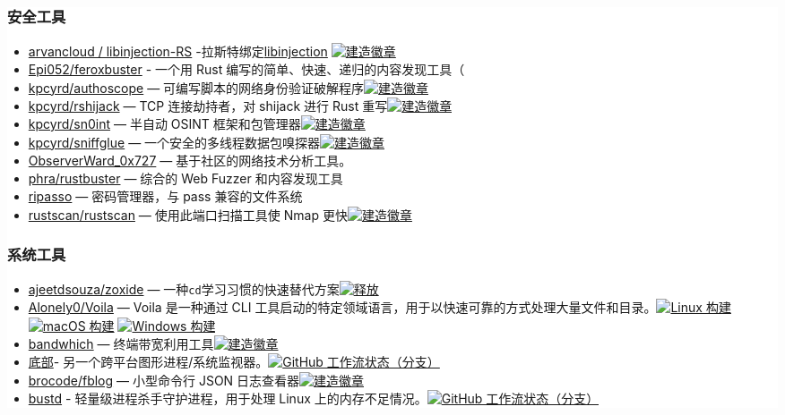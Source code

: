 ### 安全工具

- [arvancloud / libinjection-RS](https://github.com/arvancloud/libinjection-rs) -拉斯特绑定[libinjection](https://github.com/client9/libinjection) [![建造徽章](https://camo.githubusercontent.com/f6b2657157e7fadaeabb472a5e7dec3b05c0491c8fbaa4ed02301cb5d6edecbc/68747470733a2f2f6170692e7472617669732d63692e6f72672f617276616e636c6f75642f6c6962696e6a656374696f6e2d72732e7376673f6272616e63683d6d6173746572)](https://travis-ci.org/arvancloud/libinjection-rs)
- [Epi052/feroxbuster](https://github.com/epi052/feroxbuster) - 一个用 Rust 编写的简单、快速、递归的内容发现工具（
- [kpcyrd/authoscope](https://github.com/kpcyrd/authoscope) — 可编写脚本的网络身份验证破解程序[![建造徽章](https://camo.githubusercontent.com/610cfc98c0f7fb7c197ba5f15ec5854c1613f2d29173a3954cf186651a55ef9c/68747470733a2f2f6170692e7472617669732d63692e6f72672f6b70637972642f617574686f73636f70652e7376673f6272616e63683d6d6173746572)](https://travis-ci.org/kpcyrd/authoscope)
- [kpcyrd/rshijack](https://github.com/kpcyrd/rshijack) — TCP 连接劫持者，对 shijack 进行 Rust 重写[![建造徽章](https://camo.githubusercontent.com/67f2b181c592233d69a7c65a12404f7983c9d1bf24c3e74e835baf1c21a490d9/68747470733a2f2f6170692e7472617669732d63692e6f72672f6b70637972642f727368696a61636b2e7376673f6272616e63683d6d6173746572)](https://travis-ci.org/kpcyrd/rshijack)
- [kpcyrd/sn0int](https://github.com/kpcyrd/sn0int) — 半自动 OSINT 框架和包管理器[![建造徽章](https://camo.githubusercontent.com/15493cf7b391e5f91ffb256abea3cfb9ee70d9d289455ac22b449024b4d51076/68747470733a2f2f6170692e7472617669732d63692e6f72672f6b70637972642f736e30696e742e7376673f6272616e63683d6d6173746572)](https://travis-ci.org/kpcyrd/sn0int)
- [kpcyrd/sniffglue](https://github.com/kpcyrd/sniffglue) — 一个安全的多线程数据包嗅探器[![建造徽章](https://camo.githubusercontent.com/de6d4866434f126f569d6de89ed453f60f6625399f11b2254f82224fc4f61b3d/68747470733a2f2f6170692e7472617669732d63692e6f72672f6b70637972642f736e696666676c75652e7376673f6272616e63683d6d6173746572)](https://travis-ci.org/kpcyrd/sniffglue)
- [ObserverWard_0x727](https://github.com/0x727/ObserverWard_0x727) — 基于社区的网络技术分析工具。
- [phra/rustbuster](https://github.com/phra/rustbuster) — 综合的 Web Fuzzer 和内容发现工具
- [ripasso](https://github.com/cortex/ripasso/) — 密码管理器，与 pass 兼容的文件系统
- [rustscan/rustscan](https://github.com/RustScan/RustScan) — 使用此端口扫描工具使 Nmap 更快[![建造徽章](https://github.com/RustScan/RustScan/workflows/Continuous%20integration/badge.svg?branch=master)](https://github.com/RustScan/RustScan/actions?query=workflow%3A"Continuous+integration")

### 系统工具

- [ajeetdsouza/zoxide](https://github.com/ajeetdsouza/zoxide/) — 一种`cd`学习习惯的快速替代方案[![释放](https://github.com/ajeetdsouza/zoxide/workflows/.github/workflows/release.yml/badge.svg)](https://github.com/ajeetdsouza/zoxide/actions)
- [Alonely0/Voila](https://github.com/Alonely0/Voila) — Voila 是一种通过 CLI 工具启动的特定领域语言，用于以快速可靠的方式处理大量文件和目录。[![Linux 构建](https://github.com/Alonely0/Voila/actions/workflows/linux-ci.yml/badge.svg)](https://github.com/Alonely0/Voila/actions/workflows/linux-ci.yml) [![macOS 构建](https://github.com/Alonely0/Voila/actions/workflows/mac-ci.yml/badge.svg)](https://github.com/Alonely0/Voila/actions/workflows/mac-ci.yml) [![Windows 构建](https://github.com/Alonely0/Voila/actions/workflows/windows-ci.yml/badge.svg)](https://github.com/Alonely0/Voila/actions/workflows/windows-ci.yml)
- [bandwhich](https://github.com/imsnif/bandwhich) — 终端带宽利用工具[![建造徽章](https://camo.githubusercontent.com/d72ca6f7b6e630ca2d713311288da90649e4de9fd27177ff3ed8fa86f0b955d4/68747470733a2f2f6170692e7472617669732d63692e636f6d2f696d736e69662f62616e6477686963682e7376673f6272616e63683d6d6173746572)](https://app.travis-ci.com/github/imsnif/bandwhich)
- [底部](https://github.com/ClementTsang/bottom)- 另一个跨平台图形进程/系统监视器。[![GitHub 工作流状态（分支）](https://camo.githubusercontent.com/f3df7f69e3f93b805b6a755608f1769c9c0841d7cdb297673cdd1258392721af/68747470733a2f2f696d672e736869656c64732e696f2f6769746875622f776f726b666c6f772f7374617475732f436c656d656e745473616e672f626f74746f6d2f63692f6d6173746572)](https://github.com/ClementTsang/bottom/actions?query=branch%3Amaster)
- [brocode/fblog](https://github.com/brocode/fblog) — 小型命令行 JSON 日志查看器[![建造徽章](https://camo.githubusercontent.com/622822d8b0b61f572a107b319863267519ed710561f8e587bc1750f04bd1c80a/68747470733a2f2f6170692e7472617669732d63692e6f72672f62726f636f64652f66626c6f672e7376673f6272616e63683d6d6173746572)](https://travis-ci.org/brocode/fblog)
- [bustd](https://github.com/vrmiguel/bustd) - 轻量级进程杀手守护进程，用于处理 Linux 上的内存不足情况。[![GitHub 工作流状态（分支）](https://camo.githubusercontent.com/1d9ee5fdbcb2915f6cbfa5481d25c59ddef82b87ab1a983246cf6915e7e4098d/68747470733a2f2f696d672e736869656c64732e696f2f6769746875622f776f726b666c6f772f7374617475732f76726d696775656c2f62757374642f6275696c642d616e642d74657374)](https://github.com/vrmiguel/bustd/actions?query=branch%3Amaster)